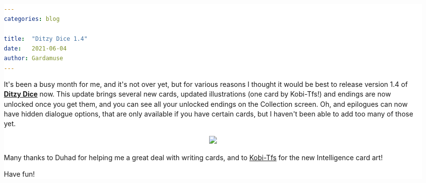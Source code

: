 ```yaml
---
categories: blog

title:  "Ditzy Dice 1.4"
date:   2021-06-04
author: Gardamuse
---
```


It's been a busy month for me, and it's not over yet, but for various reasons I thought it would be best to release version 1.4 of [**Ditzy Dice**](/play/ditzy-dice/) now. This update brings several new cards, updated illustrations (one card by Kobi-Tfs!) and endings are now unlocked once you get them, and you can see all your unlocked endings on the Collection screen. Oh, and epilogues can now have hidden dialogue options, that are only available if you have certain cards, but I haven't been able to add too many of those yet.

<p style="text-align:center;"><a href="/play/ditzy-dice/"><img src="/projects/ditzy-dice/thumb-v1.4.0.webp" style="width: 100%;"></a></p>

Many thanks to Duhad for helping me a great deal with writing cards, and to [Kobi-Tfs](https://www.deviantart.com/kobi-tfs) for the new Intelligence card art!

Have fun!
